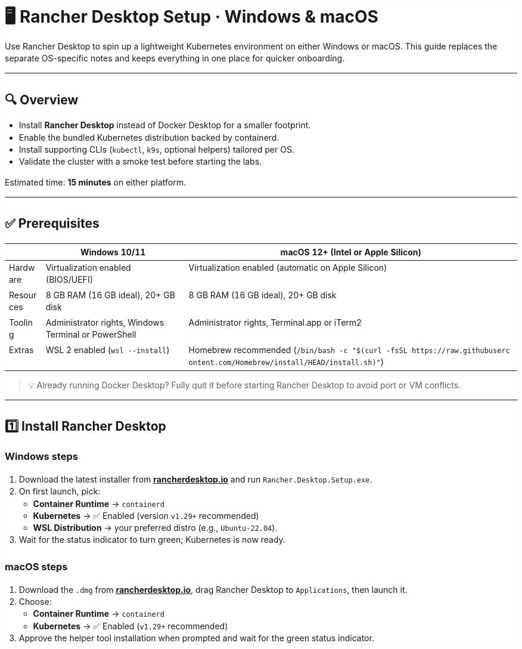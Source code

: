 # 🖥️ Rancher Desktop Setup · Windows & macOS

Use Rancher Desktop to spin up a lightweight Kubernetes environment on either Windows or macOS. This guide replaces the separate OS-specific notes and keeps everything in one place for quicker onboarding.

---

## 🔍 Overview
- Install **Rancher Desktop** instead of Docker Desktop for a smaller footprint.
- Enable the bundled Kubernetes distribution backed by containerd.
- Install supporting CLIs (`kubectl`, `k9s`, optional helpers) tailored per OS.
- Validate the cluster with a smoke test before starting the labs.

Estimated time: **15 minutes** on either platform.

---

## ✅ Prerequisites
| | Windows 10/11 | macOS 12+ (Intel or Apple Silicon) |
| --- | --- | --- |
| Hardware | Virtualization enabled (BIOS/UEFI) | Virtualization enabled (automatic on Apple Silicon) |
| Resources | 8 GB RAM (16 GB ideal), 20+ GB disk | 8 GB RAM (16 GB ideal), 20+ GB disk |
| Tooling | Administrator rights, Windows Terminal or PowerShell | Administrator rights, Terminal.app or iTerm2 |
| Extras | WSL 2 enabled (`wsl --install`) | Homebrew recommended (`/bin/bash -c "$(curl -fsSL https://raw.githubusercontent.com/Homebrew/install/HEAD/install.sh)"`) |

> 💡 Already running Docker Desktop? Fully quit it before starting Rancher Desktop to avoid port or VM conflicts.

---

## 1️⃣ Install Rancher Desktop

### Windows steps
1. Download the latest installer from **[rancherdesktop.io](https://rancherdesktop.io/)** and run `Rancher.Desktop.Setup.exe`.
2. On first launch, pick:
   - **Container Runtime** → `containerd`
   - **Kubernetes** → ✅ Enabled (version `v1.29+` recommended)
   - **WSL Distribution** → your preferred distro (e.g., `Ubuntu-22.04`).
3. Wait for the status indicator to turn green; Kubernetes is now ready.

### macOS steps
1. Download the `.dmg` from **[rancherdesktop.io](https://rancherdesktop.io/)**, drag Rancher Desktop to `Applications`, then launch it.
2. Choose:
   - **Container Runtime** → `containerd`
   - **Kubernetes** → ✅ Enabled (`v1.29+` recommended)
3. Approve the helper tool installation when prompted and wait for the green status indicator.
